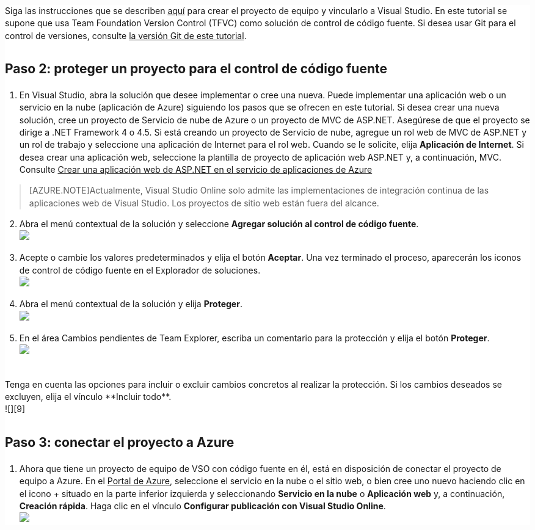 Siga las instrucciones que se describen [aquí](http://go.microsoft.com/fwlink/?LinkId=512980) para crear el proyecto de equipo y vincularlo a Visual Studio. En este tutorial se supone que usa Team Foundation Version Control (TFVC) como solución de control de código fuente. Si desea usar Git para el control de versiones, consulte [la versión Git de este tutorial](http://go.microsoft.com/fwlink/p/?LinkId=397358).

## <a name="step2"> </a>Paso 2: proteger un proyecto para el control de código fuente

1. En Visual Studio, abra la solución que desee implementar o cree una nueva.
Puede implementar una aplicación web o un servicio en la nube (aplicación de Azure) siguiendo los pasos que se ofrecen en este tutorial.
Si desea crear una nueva solución, cree un proyecto de Servicio de nube de Azure o un proyecto de MVC de ASP.NET. Asegúrese de que el proyecto se dirige a .NET Framework 4 o 4.5.
Si está creando un proyecto de Servicio de nube, agregue un rol web de MVC de ASP.NET y un rol de trabajo y seleccione una aplicación de Internet para el rol web. Cuando se le solicite, elija **Aplicación de Internet**.
Si desea crear una aplicación web, seleccione la plantilla de proyecto de aplicación web ASP.NET y, a continuación, MVC. Consulte [Crear una aplicación web de ASP.NET en el servicio de aplicaciones de Azure](../web-sites-dotnet-get-started.md)

> [AZURE.NOTE]Actualmente, Visual Studio Online solo admite las implementaciones de integración continua de las aplicaciones web de Visual Studio. Los proyectos de sitio web están fuera del alcance.


2. Abra el menú contextual de la solución y seleccione **Agregar solución al control de código fuente**.<br/>
![][5]

3. Acepte o cambie los valores predeterminados y elija el botón **Aceptar**. Una vez terminado el proceso, aparecerán los iconos de control de código fuente en el Explorador de soluciones.<br/>
![][6]

4. Abra el menú contextual de la solución y elija **Proteger**.<br/>
![][7]

5. En el área Cambios pendientes de Team Explorer, escriba un comentario para la protección y elija el botón **Proteger**.<br/>
![][8]

<br/>
Tenga en cuenta las opciones para incluir o excluir cambios concretos al realizar la protección. Si los cambios deseados se excluyen, elija el vínculo **Incluir todo**.<br/>
![][9]

## <a name="step3"> </a>Paso 3: conectar el proyecto a Azure

1. Ahora que tiene un proyecto de equipo de VSO con código fuente en él, está en disposición de conectar el proyecto de equipo a Azure. En el [Portal de Azure](http://manage.windowsazure.com), seleccione el servicio en la nube o el sitio web, o bien cree uno nuevo haciendo clic en el icono + situado en la parte inferior izquierda y seleccionando **Servicio en la nube** o **Aplicación web** y, a continuación, **Creación rápida**. Haga clic en el vínculo **Configurar publicación con Visual Studio Online**.<br/>
![][10]


[Paso 1: crear un proyecto de equipo.]: #step1
[Paso 2: proteger un proyecto para el control de código fuente.]: #step2
[Paso 3: conectar el proyecto a Azure.]: #step3
[Paso 4: realizar cambios, desencadenar una recompilación y volver a implementar.]: #step4
[Paso 5: volver a implementar una compilación anterior (opcional)]: #step5
[ Paso 6: cambiar la implementación de producción (solo servicios en la nube)]: #step6
[Paso 7: ejecutar pruebas unitarias (opcional)]: #step7
[0]: ./media/cloud-services-continuous-delivery-use-vso/tfs0.PNG
[1]: ./media/cloud-services-continuous-delivery-use-vso/tfs1.png
[2]: ./media/cloud-services-continuous-delivery-use-vso/tfs2.png
[5]: ./media/cloud-services-continuous-delivery-use-vso/tfs5.png
[6]: ./media/cloud-services-continuous-delivery-use-vso/tfs6.png
[7]: ./media/cloud-services-continuous-delivery-use-vso/tfs7.png
[8]: ./media/cloud-services-continuous-delivery-use-vso/tfs8.png
[9]: ./media/cloud-services-continuous-delivery-use-vso/tfs9.png
[10]: ./media/cloud-services-continuous-delivery-use-vso/tfs10.png
[11]: ./media/cloud-services-continuous-delivery-use-vso/tfs11.png
[12]: ./media/cloud-services-continuous-delivery-use-vso/tfs12.png
[13]: ./media/cloud-services-continuous-delivery-use-vso/tfs13.png
[14]: ./media/cloud-services-continuous-delivery-use-vso/tfs14.png
[15]: ./media/cloud-services-continuous-delivery-use-vso/tfs15.png
[16]: ./media/cloud-services-continuous-delivery-use-vso/tfs16.png
[17]: ./media/cloud-services-continuous-delivery-use-vso/tfs17.png
[18]: ./media/cloud-services-continuous-delivery-use-vso/tfs18.png
[19]: ./media/cloud-services-continuous-delivery-use-vso/tfs19.png
[20]: ./media/cloud-services-continuous-delivery-use-vso/tfs20.png
[21]: ./media/cloud-services-continuous-delivery-use-vso/tfs21.png
[22]: ./media/cloud-services-continuous-delivery-use-vso/tfs22.png
[23]: ./media/cloud-services-continuous-delivery-use-vso/tfs23.png
[24]: ./media/cloud-services-continuous-delivery-use-vso/tfs24.png
[25]: ./media/cloud-services-continuous-delivery-use-vso/tfs25.png
[26]: ./media/cloud-services-continuous-delivery-use-vso/tfs26.png
[27]: ./media/cloud-services-continuous-delivery-use-vso/tfs27.png
[28]: ./media/cloud-services-continuous-delivery-use-vso/tfs28.png
[29]: ./media/cloud-services-continuous-delivery-use-vso/tfs29.png
[30]: ./media/cloud-services-continuous-delivery-use-vso/tfs30.png
[31]: ./media/cloud-services-continuous-delivery-use-vso/tfs31.png
[32]: ./media/cloud-services-continuous-delivery-use-vso/tfs32.png
[33]: ./media/cloud-services-continuous-delivery-use-vso/tfs33.png
[34]: ./media/cloud-services-continuous-delivery-use-vso/tfs34.png
[35]: ./media/cloud-services-continuous-delivery-use-vso/tfs35.png
[36]: ./media/cloud-services-continuous-delivery-use-vso/tfs36.PNG
[37]: ./media/cloud-services-continuous-delivery-use-vso/tfs37.PNG
[38]: ./media/cloud-services-continuous-delivery-use-vso/AdvancedMSBuildSettings.PNG
[39]: ./media/cloud-services-continuous-delivery-use-vso/AddUnitTestProject.PNG
[40]: ./media/cloud-services-continuous-delivery-use-vso/AddProjectReferences.PNG
[41]: ./media/cloud-services-continuous-delivery-use-vso/EditBuildDefinitionForTest.PNG
[42]: ./media/cloud-services-continuous-delivery-use-vso/QueueNewBuild.PNG
[43]: ./media/cloud-services-continuous-delivery-use-vso/QueueBuildDialog.PNG
[44]: ./media/cloud-services-continuous-delivery-use-vso/BuildInTeamExplorer.PNG
[45]: ./media/cloud-services-continuous-delivery-use-vso/BuildRequestInfo.PNG
[46]: ./media/cloud-services-continuous-delivery-use-vso/BuildSucceeded.PNG
[47]: ./media/cloud-services-continuous-delivery-use-vso/TestResultsPassed.PNG
[48]: ./media/cloud-services-continuous-delivery-use-vso/CheckInChangeToMakeTestsFail.PNG
[49]: ./media/cloud-services-continuous-delivery-use-vso/TestsFailed.PNG
[50]: ./media/cloud-services-continuous-delivery-use-vso/TestsResultsFailed.PNG
